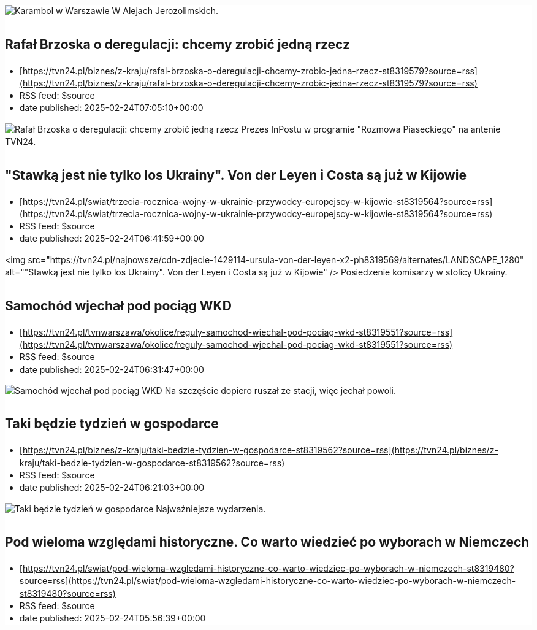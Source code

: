 <img src="https://kontakt24.tvn24.pl/najnowsze/cdn-zdjecie-4659645-zderzenie-aut-aleje-jerozolimskie-warszawa-ph8319580/alternates/LANDSCAPE_1280" alt="Karambol w Warszawie" />
    W Alejach Jerozolimskich.

## Rafał Brzoska o deregulacji: chcemy zrobić jedną rzecz
 - [https://tvn24.pl/biznes/z-kraju/rafal-brzoska-o-deregulacji-chcemy-zrobic-jedna-rzecz-st8319579?source=rss](https://tvn24.pl/biznes/z-kraju/rafal-brzoska-o-deregulacji-chcemy-zrobic-jedna-rzecz-st8319579?source=rss)
 - RSS feed: $source
 - date published: 2025-02-24T07:05:10+00:00

<img src="https://tvn24.pl/najnowsze/cdn-zdjecie-9479276-rafal-brzoska-ph8319584/alternates/LANDSCAPE_1280" alt="Rafał Brzoska o deregulacji: chcemy zrobić jedną rzecz" />
    Prezes InPostu w programie "Rozmowa Piaseckiego" na antenie TVN24.

## "Stawką jest nie tylko los Ukrainy". Von der Leyen i Costa są już w Kijowie
 - [https://tvn24.pl/swiat/trzecia-rocznica-wojny-w-ukrainie-przywodcy-europejscy-w-kijowie-st8319564?source=rss](https://tvn24.pl/swiat/trzecia-rocznica-wojny-w-ukrainie-przywodcy-europejscy-w-kijowie-st8319564?source=rss)
 - RSS feed: $source
 - date published: 2025-02-24T06:41:59+00:00

<img src="https://tvn24.pl/najnowsze/cdn-zdjecie-1429114-ursula-von-der-leyen-x2-ph8319569/alternates/LANDSCAPE_1280" alt=""Stawką jest nie tylko los Ukrainy". Von der Leyen i Costa są już w Kijowie" />
    Posiedzenie komisarzy w stolicy Ukrainy.

## Samochód wjechał pod pociąg WKD
 - [https://tvn24.pl/tvnwarszawa/okolice/reguly-samochod-wjechal-pod-pociag-wkd-st8319551?source=rss](https://tvn24.pl/tvnwarszawa/okolice/reguly-samochod-wjechal-pod-pociag-wkd-st8319551?source=rss)
 - RSS feed: $source
 - date published: 2025-02-24T06:31:47+00:00

<img src="https://tvn24.pl/tvnwarszawa/najnowsze/cdn-zdjecie-8330798-zderzenie-samochodu-i-pociagu-wkd-w-regulach-ph8319553/alternates/LANDSCAPE_1280" alt="Samochód wjechał pod pociąg WKD" />
    Na szczęście dopiero ruszał ze stacji, więc jechał powoli.

## Taki będzie tydzień w gospodarce
 - [https://tvn24.pl/biznes/z-kraju/taki-bedzie-tydzien-w-gospodarce-st8319562?source=rss](https://tvn24.pl/biznes/z-kraju/taki-bedzie-tydzien-w-gospodarce-st8319562?source=rss)
 - RSS feed: $source
 - date published: 2025-02-24T06:21:03+00:00

<img src="https://tvn24.pl/najnowsze/cdn-zdjecie-9496918-wydatki-warszawy-w-2025-roku-ph8240298/alternates/LANDSCAPE_1280" alt="Taki będzie tydzień w gospodarce" />
    Najważniejsze wydarzenia.

## Pod wieloma względami historyczne. Co warto wiedzieć po wyborach w Niemczech
 - [https://tvn24.pl/swiat/pod-wieloma-wzgledami-historyczne-co-warto-wiedziec-po-wyborach-w-niemczech-st8319480?source=rss](https://tvn24.pl/swiat/pod-wieloma-wzgledami-historyczne-co-warto-wiedziec-po-wyborach-w-niemczech-st8319480?source=rss)
 - RSS feed: $source
 - date published: 2025-02-24T05:56:39+00:00
